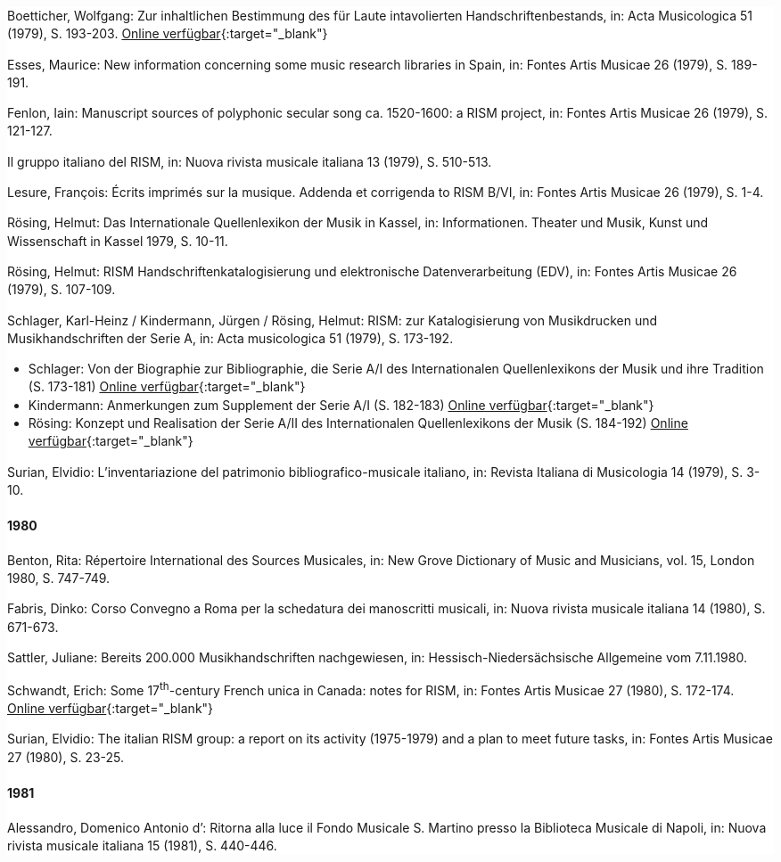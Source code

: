 Boetticher, Wolfgang: Zur inhaltlichen Bestimmung des für Laute intavolierten Handschriftenbestands, in: Acta Musicologica 51 (1979), S. 193-203. [Online verfügbar](https://www.jstor.org/stable/932453){:target="_blank"}

Esses, Maurice: New information concerning some music research libraries in Spain, in: Fontes Artis Musicae 26 (1979), S. 189-191.

Fenlon, Iain: Manuscript sources of polyphonic secular song ca. 1520-1600: a RISM project, in: Fontes Artis Musicae 26 (1979), S. 121-127.

Il gruppo italiano del RISM, in: Nuova rivista musicale italiana 13 (1979), S. 510-513.

Lesure, François: Écrits imprimés sur la musique. Addenda et corrigenda to RISM B/VI, in: Fontes Artis Musicae 26 (1979), S. 1-4.

Rösing, Helmut: Das Internationale Quellenlexikon der Musik in Kassel, in: Informationen. Theater und Musik, Kunst und Wissenschaft in Kassel 1979, S. 10-11.

Rösing, Helmut: RISM Handschriftenkatalogisierung und elektronische Datenverarbeitung (EDV), in: Fontes Artis Musicae 26 (1979), S. 107-109.

Schlager, Karl-Heinz / Kindermann, Jürgen / Rösing, Helmut: RISM: zur Katalogisierung von Musikdrucken und Musikhandschriften der Serie A, in: Acta musicologica 51 (1979), S. 173-192.

- Schlager: Von der Biographie zur Bibliographie, die Serie A/I des Internationalen Quellenlexikons der Musik und ihre Tradition (S. 173-181) [Online verfügbar](https://www.jstor.org/stable/932450){:target="_blank"}
- Kindermann: Anmerkungen zum Supplement der Serie A/I (S. 182-183) [Online verfügbar](https://www.jstor.org/stable/932451){:target="_blank"}
- Rösing: Konzept und Realisation der Serie A/II des Internationalen Quellenlexikons der Musik (S. 184-192) [Online verfügbar](https://www.jstor.org/stable/932452){:target="_blank"}

Surian, Elvidio: L’inventariazione del patrimonio bibliografico-musicale italiano, in: Revista Italiana di Musicologia 14 (1979), S. 3-10.

#### 1980 <a name="c1980"></a>

Benton, Rita: Répertoire International des Sources Musicales, in: New Grove Dictionary of Music and Musicians, vol. 15, London 1980, S. 747-749.

Fabris, Dinko: Corso Convegno a Roma per la schedatura dei manoscritti musicali, in: Nuova rivista musicale italiana 14 (1980), S. 671-673.

Sattler, Juliane: Bereits 200.000 Musikhandschriften nachgewiesen, in: Hessisch-Niedersächsische Allgemeine vom 7.11.1980.

Schwandt, Erich: Some 17<sup>th</sup>-century French unica in Canada: notes for RISM, in: Fontes Artis Musicae 27 (1980), S. 172-174. [Online verfügbar](https://www.jstor.org/stable/23505893){:target="_blank"}

Surian, Elvidio: The italian RISM group: a report on its activity (1975-1979) and a plan to meet future tasks, in: Fontes Artis Musicae 27 (1980), S. 23-25.

#### 1981

Alessandro, Domenico Antonio d’: Ritorna alla luce il Fondo Musicale S. Martino presso la Biblioteca Musicale di Napoli, in: Nuova rivista musicale italiana 15 (1981), S. 440-446.
